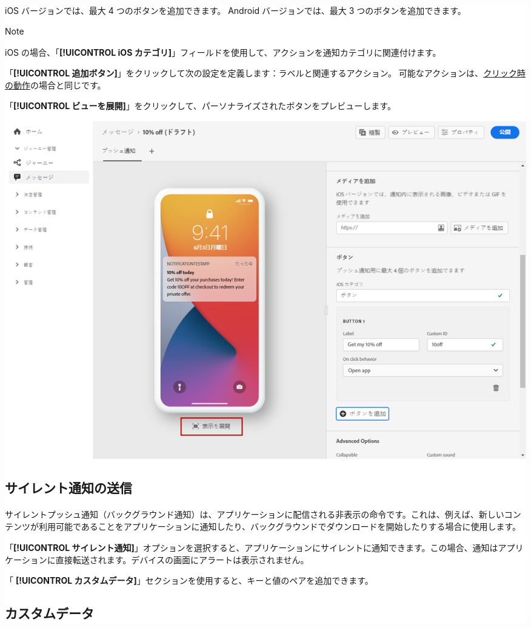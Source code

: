 iOS バージョンでは、最大 4 つのボタンを追加できます。 Android バージョンでは、最大 3 つのボタンを追加できます。

>[!NOTE]
>
>iOS の場合、「**[!UICONTROL iOS カテゴリ]**」フィールドを使用して、アクションを通知カテゴリに関連付けます。

「**[!UICONTROL 追加ボタン]**」をクリックして次の設定を定義します：ラベルと関連するアクション。 可能なアクションは、[クリック時の動作](#on-click-behavior)の場合と同じです。

「**[!UICONTROL ビューを展開]**」をクリックして、パーソナライズされたボタンをプレビューします。

![](assets/push_buttons.png)

## サイレント通知の送信

サイレントプッシュ通知（バックグラウンド通知）は、アプリケーションに配信される非表示の命令です。これは、例えば、新しいコンテンツが利用可能であることをアプリケーションに通知したり、バックグラウンドでダウンロードを開始したりする場合に使用します。

「**[!UICONTROL サイレント通知]**」オプションを選択すると、アプリケーションにサイレントに通知できます。この場合、通知はアプリケーションに直接転送されます。デバイスの画面にアラートは表示されません。

「 **[!UICONTROL カスタムデータ]**」セクションを使用すると、キーと値のペアを追加できます。

## カスタムデータ
